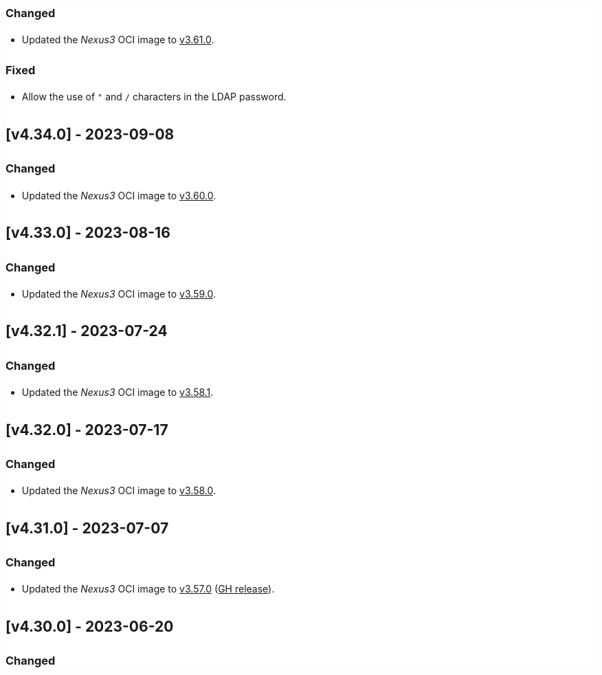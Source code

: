### Changed

- Updated the _Nexus3_ OCI image to [v3.61.0](https://github.com/sonatype/nexus-public/releases/tag/release-3.61.0-02).

### Fixed

- Allow the use of `"` and `/` characters in the LDAP password.

## [v4.34.0] - 2023-09-08

### Changed

- Updated the _Nexus3_ OCI image to [v3.60.0](https://github.com/sonatype/nexus-public/releases/tag/release-3.60.0-02).

## [v4.33.0] - 2023-08-16

### Changed

- Updated the _Nexus3_ OCI image to [v3.59.0](https://github.com/sonatype/nexus-public/releases/tag/release-3.59.0-01).

## [v4.32.1] - 2023-07-24

### Changed

- Updated the _Nexus3_ OCI image to [v3.58.1](https://github.com/sonatype/nexus-public/releases/tag/release-3.58.1-01).

## [v4.32.0] - 2023-07-17

### Changed

- Updated the _Nexus3_ OCI image to [v3.58.0](https://github.com/sonatype/nexus-public/releases/tag/release-3.58.0-01).

## [v4.31.0] - 2023-07-07

### Changed

- Updated the _Nexus3_ OCI image to [v3.57.0](https://help.sonatype.com/repomanager3/product-information/release-notes/2023-release-notes/sonatype-nexus-repository-3.57.0-release-notes) ([GH release](https://github.com/sonatype/nexus-public/releases/tag/release-3.57.0-01)).

## [v4.30.0] - 2023-06-20

### Changed


[UNRELEASED]: https://github.com/stevehipwell/helm-charts/tree/main/charts/nexus3